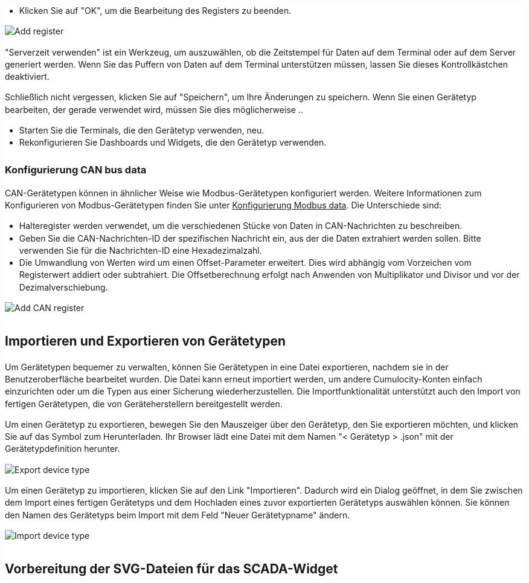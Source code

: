 * Klicken Sie auf "OK", um die Bearbeitung des Registers zu beenden.

![Add register](/guides/users-guide/addregisterde.png)

"Serverzeit verwenden" ist ein Werkzeug, um auszuwählen, ob die Zeitstempel für Daten auf dem Terminal oder auf dem Server generiert werden. Wenn Sie das Puffern von Daten auf dem Terminal unterstützen müssen, lassen Sie dieses Kontrollkästchen deaktiviert.

Schließlich nicht vergessen, klicken Sie auf "Speichern", um Ihre Änderungen zu speichern. Wenn Sie einen Gerätetyp bearbeiten, der gerade verwendet wird, müssen Sie dies möglicherweise ..

* Starten Sie die Terminals, die den Gerätetyp verwenden, neu.
* Rekonfigurieren Sie Dashboards und Widgets, die den Gerätetyp verwenden.

### <a name="configureCAN"></a>Konfigurierung CAN bus data

CAN-Gerätetypen können in ähnlicher Weise wie Modbus-Gerätetypen konfiguriert werden. Weitere Informationen zum Konfigurieren von Modbus-Gerätetypen finden Sie unter [Konfigurierung Modbus data](#configureModbus). Die Unterschiede sind:

* Halteregister werden verwendet, um die verschiedenen Stücke von Daten in CAN-Nachrichten zu beschreiben.
* Geben Sie die CAN-Nachrichten-ID der spezifischen Nachricht ein, aus der die Daten extrahiert werden sollen. Bitte verwenden Sie für die Nachrichten-ID eine Hexadezimalzahl.
* Die Umwandlung von Werten wird um einen Offset-Parameter erweitert. Dies wird abhängig vom Vorzeichen vom Registerwert addiert oder subtrahiert. Die Offsetberechnung erfolgt nach Anwenden von Multiplikator und Divisor und vor der Dezimalverschiebung.

![Add CAN register](/guides/users-guide/addregisterCAN.png)

## <a name="import"></a>Importieren und Exportieren von Gerätetypen

Um Gerätetypen bequemer zu verwalten, können Sie Gerätetypen in eine Datei exportieren, nachdem sie in der Benutzeroberfläche bearbeitet wurden. Die Datei kann erneut importiert werden, um andere Cumulocity-Konten einfach einzurichten oder um die Typen aus einer Sicherung wiederherzustellen. Die Importfunktionalität unterstützt auch den Import von fertigen Gerätetypen, die von Geräteherstellern bereitgestellt werden.

Um einen Gerätetyp zu exportieren, bewegen Sie den Mauszeiger über den Gerätetyp, den Sie exportieren möchten, und klicken Sie auf das Symbol zum Herunterladen. Ihr Browser lädt eine Datei mit dem Namen "&lt; Gerätetyp &gt; .json" mit der Gerätetypdefinition herunter.

![Export device type](/guides/users-guide/fieldbusexport.png)

Um einen Gerätetyp zu importieren, klicken Sie auf den Link "Importieren". Dadurch wird ein Dialog geöffnet, in dem Sie zwischen dem Import eines fertigen Gerätetyps und dem Hochladen eines zuvor exportierten Gerätetyps auswählen können. Sie können den Namen des Gerätetyps beim Import mit dem Feld "Neuer Gerätetypname" ändern.

![Import device type](/guides/users-guide/fieldbusimport.png)

## <a name="scadasvg"></a>Vorbereitung der SVG-Dateien für das SCADA-Widget
